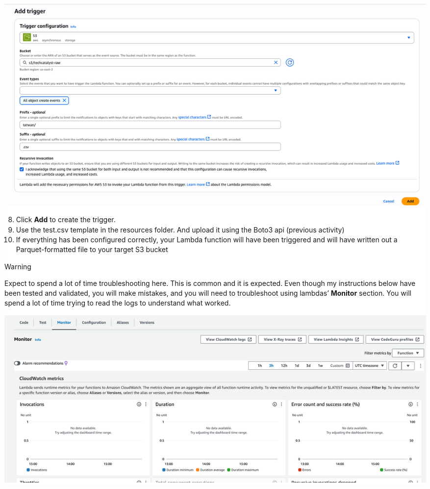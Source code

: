 ![image-20250804133606514](images/image-20250804133606514.png)

8. Click **Add** to create the trigger.
9. Use the test.csv template in the resources folder. And upload it using the Boto3 api (previous activity) 
10. If everything has been configured correctly, your Lambda function will have been triggered and will have written out a Parquet-formatted file to your target S3 bucket 

> [!WARNING]
>
> Expect to spend a lot of time troubleshooting here. This is common and it is expected. Even though my instructions below have been tested and validated, you will make mistakes, and you will need to troubleshoot using lambdas’ **Monitor** section. You will spend a lot of time trying to read the logs to understand what worked.

![image-20240722200107156](images/image-20240722200107156.png)

